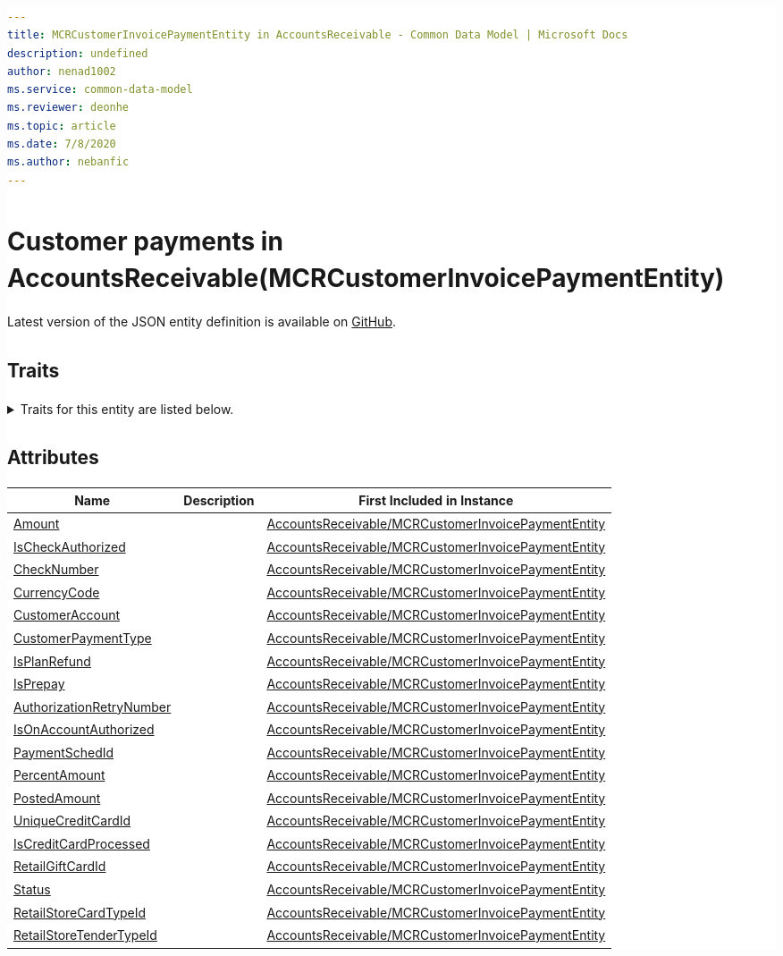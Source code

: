 ```yaml
---
title: MCRCustomerInvoicePaymentEntity in AccountsReceivable - Common Data Model | Microsoft Docs
description: undefined
author: nenad1002
ms.service: common-data-model
ms.reviewer: deonhe
ms.topic: article
ms.date: 7/8/2020
ms.author: nebanfic
---
```


# Customer payments in AccountsReceivable(MCRCustomerInvoicePaymentEntity)

  
 Latest version of the JSON entity definition is available on <a href="https://github.com/Microsoft/CDM/tree/master/schemaDocuments/core/operationsCommon/Entities/Finance/AccountsReceivable/MCRCustomerInvoicePaymentEntity.cdm.json" target="_blank">GitHub</a>.  

## Traits

<details><summary>Traits for this entity are listed below.  
</summary></details>

## Attributes

|Name|Description|First Included in Instance|
|---|---|---|
|[Amount](#Amount)||<a href="MCRCustomerInvoicePaymentEntity.md" target="_blank">AccountsReceivable/MCRCustomerInvoicePaymentEntity</a>|
|[IsCheckAuthorized](#IsCheckAuthorized)||<a href="MCRCustomerInvoicePaymentEntity.md" target="_blank">AccountsReceivable/MCRCustomerInvoicePaymentEntity</a>|
|[CheckNumber](#CheckNumber)||<a href="MCRCustomerInvoicePaymentEntity.md" target="_blank">AccountsReceivable/MCRCustomerInvoicePaymentEntity</a>|
|[CurrencyCode](#CurrencyCode)||<a href="MCRCustomerInvoicePaymentEntity.md" target="_blank">AccountsReceivable/MCRCustomerInvoicePaymentEntity</a>|
|[CustomerAccount](#CustomerAccount)||<a href="MCRCustomerInvoicePaymentEntity.md" target="_blank">AccountsReceivable/MCRCustomerInvoicePaymentEntity</a>|
|[CustomerPaymentType](#CustomerPaymentType)||<a href="MCRCustomerInvoicePaymentEntity.md" target="_blank">AccountsReceivable/MCRCustomerInvoicePaymentEntity</a>|
|[IsPlanRefund](#IsPlanRefund)||<a href="MCRCustomerInvoicePaymentEntity.md" target="_blank">AccountsReceivable/MCRCustomerInvoicePaymentEntity</a>|
|[IsPrepay](#IsPrepay)||<a href="MCRCustomerInvoicePaymentEntity.md" target="_blank">AccountsReceivable/MCRCustomerInvoicePaymentEntity</a>|
|[AuthorizationRetryNumber](#AuthorizationRetryNumber)||<a href="MCRCustomerInvoicePaymentEntity.md" target="_blank">AccountsReceivable/MCRCustomerInvoicePaymentEntity</a>|
|[IsOnAccountAuthorized](#IsOnAccountAuthorized)||<a href="MCRCustomerInvoicePaymentEntity.md" target="_blank">AccountsReceivable/MCRCustomerInvoicePaymentEntity</a>|
|[PaymentSchedId](#PaymentSchedId)||<a href="MCRCustomerInvoicePaymentEntity.md" target="_blank">AccountsReceivable/MCRCustomerInvoicePaymentEntity</a>|
|[PercentAmount](#PercentAmount)||<a href="MCRCustomerInvoicePaymentEntity.md" target="_blank">AccountsReceivable/MCRCustomerInvoicePaymentEntity</a>|
|[PostedAmount](#PostedAmount)||<a href="MCRCustomerInvoicePaymentEntity.md" target="_blank">AccountsReceivable/MCRCustomerInvoicePaymentEntity</a>|
|[UniqueCreditCardId](#UniqueCreditCardId)||<a href="MCRCustomerInvoicePaymentEntity.md" target="_blank">AccountsReceivable/MCRCustomerInvoicePaymentEntity</a>|
|[IsCreditCardProcessed](#IsCreditCardProcessed)||<a href="MCRCustomerInvoicePaymentEntity.md" target="_blank">AccountsReceivable/MCRCustomerInvoicePaymentEntity</a>|
|[RetailGiftCardId](#RetailGiftCardId)||<a href="MCRCustomerInvoicePaymentEntity.md" target="_blank">AccountsReceivable/MCRCustomerInvoicePaymentEntity</a>|
|[Status](#Status)||<a href="MCRCustomerInvoicePaymentEntity.md" target="_blank">AccountsReceivable/MCRCustomerInvoicePaymentEntity</a>|
|[RetailStoreCardTypeId](#RetailStoreCardTypeId)||<a href="MCRCustomerInvoicePaymentEntity.md" target="_blank">AccountsReceivable/MCRCustomerInvoicePaymentEntity</a>|
|[RetailStoreTenderTypeId](#RetailStoreTenderTypeId)||<a href="MCRCustomerInvoicePaymentEntity.md" target="_blank">AccountsReceivable/MCRCustomerInvoicePaymentEntity</a>|